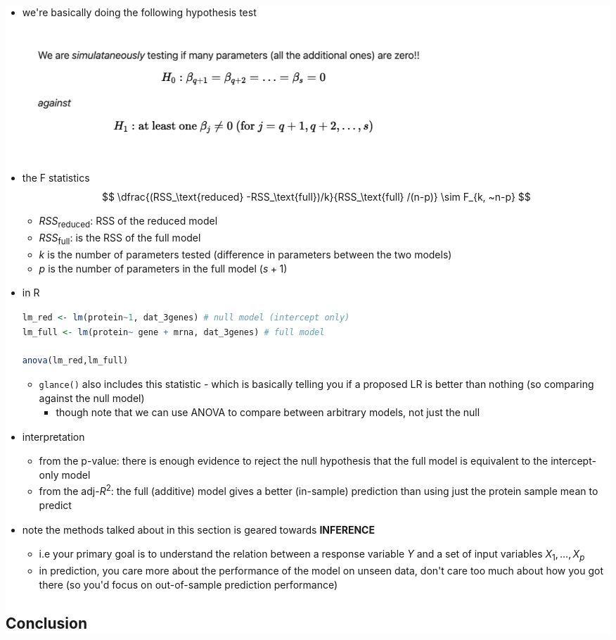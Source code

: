   - we're basically doing the following hypothesis test

    <img src="pictures/image-20240226165315881.png" alt="image-20240226165315881" style="zoom:67%;" /> 

- the F statistics
  $$
  \dfrac{(RSS_\text{reduced} -RSS_\text{full})/k}{RSS_\text{full} /(n-p)} \sim F_{k, ~n-p}
  $$

  - $RSS_\text{reduced}$: RSS of the reduced model
  - $RSS_\text{full}$: is the RSS of the full model
  - $k$ is the number of parameters tested (difference in parameters between the two models)
  - $p$ is the number of parameters in the full model ($s + 1$)

- in R

  ```R
  lm_red <- lm(protein~1, dat_3genes) # null model (intercept only)
  lm_full <- lm(protein~ gene + mrna, dat_3genes) # full model
  
  anova(lm_red,lm_full)
  ```

  - `glance()` also includes this statistic - which is basically telling you if a proposed LR is better than nothing (so comparing against the null model)
    - though note that we can use ANOVA to compare between arbitrary models, not just the null

- interpretation

  - from the  p-value: there is enough evidence to reject the null hypothesis that the full model is equivalent to the intercept-only model
  - from the adj-$R^2$: the full (additive) model gives a better (in-sample) prediction than using just the protein sample mean to predict

- note the methods talked about in this section is geared towards **INFERENCE**

  - i.e your primary goal is to understand the relation between a response variable  $Y$  and a set of input variables  $X_1, \ldots, X_p$
  - in prediction, you care more about the performance of the model on unseen data, don't care too much about how you got there (so you'd focus on out-of-sample prediction performance)

## Conclusion
